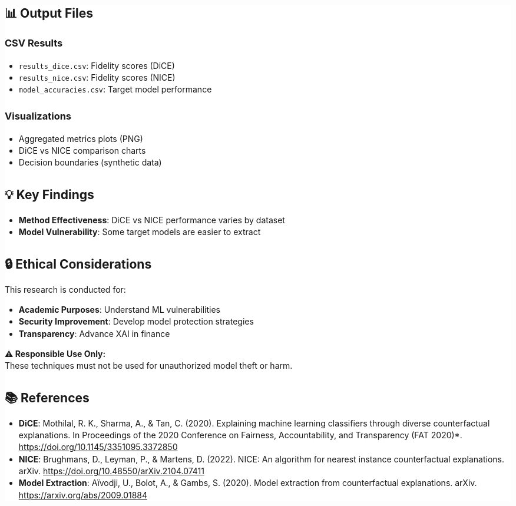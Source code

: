 ## 📊 Output Files

### CSV Results

- `results_dice.csv`: Fidelity scores (DiCE)  
- `results_nice.csv`: Fidelity scores (NICE)  
- `model_accuracies.csv`: Target model performance

### Visualizations

- Aggregated metrics plots (PNG)  
- DiCE vs NICE comparison charts  
- Decision boundaries (synthetic data)  

## 💡 Key Findings

- **Method Effectiveness**: DiCE vs NICE performance varies by dataset  
- **Model Vulnerability**: Some target models are easier to extract  

## 🔒 Ethical Considerations

This research is conducted for:

- **Academic Purposes**: Understand ML vulnerabilities  
- **Security Improvement**: Develop model protection strategies  
- **Transparency**: Advance XAI in finance  

**⚠️ Responsible Use Only:**  
These techniques must not be used for unauthorized model theft or harm.

## 📚 References

- **DiCE**: Mothilal, R. K., Sharma, A., & Tan, C. (2020). Explaining machine learning classifiers through diverse counterfactual explanations. In Proceedings of the 2020 Conference on Fairness, Accountability, and Transparency (FAT 2020)*. https://doi.org/10.1145/3351095.3372850
- **NICE**: Brughmans, D., Leyman, P., & Martens, D. (2022). NICE: An algorithm for nearest instance counterfactual explanations. arXiv. https://doi.org/10.48550/arXiv.2104.07411
- **Model Extraction**: Aïvodji, U., Bolot, A., & Gambs, S. (2020). Model extraction from counterfactual explanations. arXiv. https://arxiv.org/abs/2009.01884
